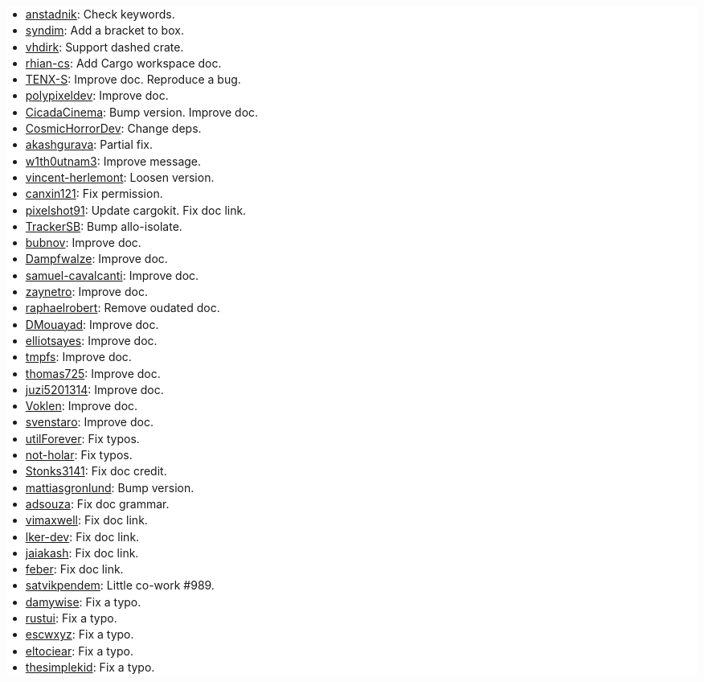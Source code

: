 * [anstadnik](https://github.com/anstadnik): Check keywords.
* [syndim](https://github.com/syndim): Add a bracket to box.
* [vhdirk](https://github.com/vhdirk): Support dashed crate.
* [rhian-cs](https://github.com/rhian-cs): Add Cargo workspace doc.
* [TENX-S](https://github.com/TENX-S): Improve doc. Reproduce a bug.
* [polypixeldev](https://github.com/polypixeldev): Improve doc.
* [CicadaCinema](https://github.com/CicadaCinema): Bump version. Improve doc.
* [CosmicHorrorDev](https://github.com/CosmicHorrorDev): Change deps.
* [akashgurava](https://github.com/akashgurava): Partial fix.
* [w1th0utnam3](https://github.com/w1th0utnam3): Improve message.
* [vincent-herlemont](https://github.com/vincent-herlemont): Loosen version.
* [canxin121](https://github.com/canxin121): Fix permission.
* [pixelshot91](https://github.com/pixelshot91): Update cargokit. Fix doc link.
* [TrackerSB](https://github.com/TrackerSB): Bump allo-isolate.
* [bubnov](https://github.com/bubnov): Improve doc.
* [Dampfwalze](https://github.com/Dampfwalze): Improve doc.
* [samuel-cavalcanti](https://github.com/samuel-cavalcanti): Improve doc.
* [zaynetro](https://github.com/zaynetro): Improve doc.
* [raphaelrobert](https://github.com/raphaelrobert): Remove oudated doc.
* [DMouayad](https://github.com/DMouayad): Improve doc.
* [elliotsayes](https://github.com/elliotsayes): Improve doc.
* [tmpfs](https://github.com/tmpfs): Improve doc.
* [thomas725](https://github.com/thomas725): Improve doc.
* [juzi5201314](https://github.com/juzi5201314): Improve doc.
* [Voklen](https://github.com/Voklen): Improve doc.
* [svenstaro](https://github.com/svenstaro): Improve doc.
* [utilForever](https://github.com/utilForever): Fix typos.
* [not-holar](https://github.com/not-holar): Fix typos.
* [Stonks3141](https://github.com/Stonks3141): Fix doc credit.
* [mattiasgronlund](https://github.com/mattiasgronlund): Bump version.
* [adsouza](https://github.com/adsouza): Fix doc grammar.
* [vimaxwell](https://github.com/vimaxwell): Fix doc link.
* [lker-dev](https://github.com/lker-dev): Fix doc link.
* [jaiakash](https://github.com/jaiakash): Fix doc link.
* [feber](https://github.com/feber): Fix doc link.
* [satvikpendem](https://github.com/satvikpendem): Little co-work #989.
* [damywise](https://github.com/damywise): Fix a typo.
* [rustui](https://github.com/rustui): Fix a typo.
* [escwxyz](https://github.com/escwxyz): Fix a typo.
* [eltociear](https://github.com/eltociear): Fix a typo.
* [thesimplekid](https://github.com/thesimplekid): Fix a typo.


